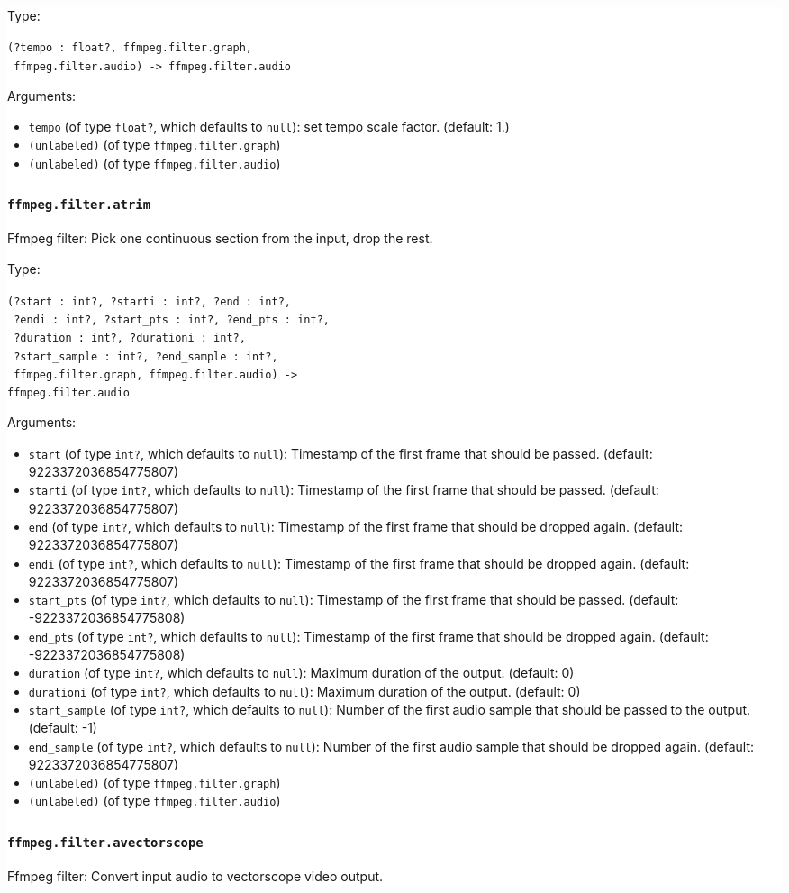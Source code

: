 Type:
```
(?tempo : float?, ffmpeg.filter.graph,
 ffmpeg.filter.audio) -> ffmpeg.filter.audio
```

Arguments:

- `tempo` (of type `float?`, which defaults to `null`): set tempo scale factor. (default: 1.)
- `(unlabeled)` (of type `ffmpeg.filter.graph`)
- `(unlabeled)` (of type `ffmpeg.filter.audio`)

### `ffmpeg.filter.atrim`

Ffmpeg filter: Pick one continuous section from the input, drop the rest.

Type:
```
(?start : int?, ?starti : int?, ?end : int?,
 ?endi : int?, ?start_pts : int?, ?end_pts : int?,
 ?duration : int?, ?durationi : int?,
 ?start_sample : int?, ?end_sample : int?,
 ffmpeg.filter.graph, ffmpeg.filter.audio) ->
ffmpeg.filter.audio
```

Arguments:

- `start` (of type `int?`, which defaults to `null`): Timestamp of the first frame that should be passed. (default: 9223372036854775807)
- `starti` (of type `int?`, which defaults to `null`): Timestamp of the first frame that should be passed. (default: 9223372036854775807)
- `end` (of type `int?`, which defaults to `null`): Timestamp of the first frame that should be dropped again. (default: 9223372036854775807)
- `endi` (of type `int?`, which defaults to `null`): Timestamp of the first frame that should be dropped again. (default: 9223372036854775807)
- `start_pts` (of type `int?`, which defaults to `null`): Timestamp of the first frame that should be  passed. (default: -9223372036854775808)
- `end_pts` (of type `int?`, which defaults to `null`): Timestamp of the first frame that should be dropped again. (default: -9223372036854775808)
- `duration` (of type `int?`, which defaults to `null`): Maximum duration of the output. (default: 0)
- `durationi` (of type `int?`, which defaults to `null`): Maximum duration of the output. (default: 0)
- `start_sample` (of type `int?`, which defaults to `null`): Number of the first audio sample that should be passed to the output. (default: -1)
- `end_sample` (of type `int?`, which defaults to `null`): Number of the first audio sample that should be dropped again. (default: 9223372036854775807)
- `(unlabeled)` (of type `ffmpeg.filter.graph`)
- `(unlabeled)` (of type `ffmpeg.filter.audio`)

### `ffmpeg.filter.avectorscope`

Ffmpeg filter: Convert input audio to vectorscope video output.
